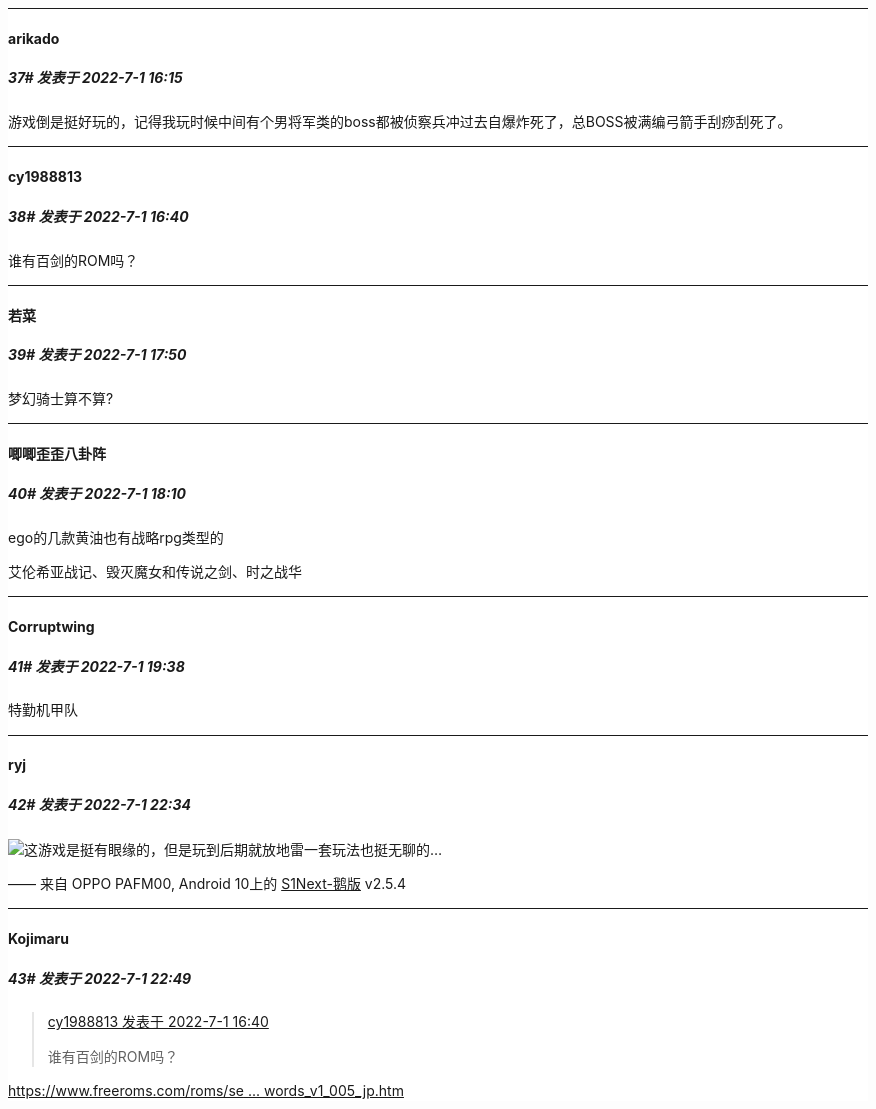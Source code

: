 *****

####  arikado  
##### 37#       发表于 2022-7-1 16:15

游戏倒是挺好玩的，记得我玩时候中间有个男将军类的boss都被侦察兵冲过去自爆炸死了，总BOSS被满编弓箭手刮痧刮死了。

*****

####  cy1988813  
##### 38#       发表于 2022-7-1 16:40

谁有百剑的ROM吗？

*****

####  若菜  
##### 39#       发表于 2022-7-1 17:50

梦幻骑士算不算?

*****

####  唧唧歪歪八卦阵  
##### 40#       发表于 2022-7-1 18:10

ego的几款黄油也有战略rpg类型的

艾伦希亚战记、毁灭魔女和传说之剑、时之战华

*****

####  Corruptwing  
##### 41#       发表于 2022-7-1 19:38

特勤机甲队

*****

####  ryj  
##### 42#       发表于 2022-7-1 22:34

<img src="https://static.saraba1st.com/image/smiley/face2017/003.png" referrerpolicy="no-referrer">这游戏是挺有眼缘的，但是玩到后期就放地雷一套玩法也挺无聊的…

—— 来自 OPPO PAFM00, Android 10上的 [S1Next-鹅版](https://github.com/ykrank/S1-Next/releases) v2.5.4

*****

####  Kojimaru  
##### 43#       发表于 2022-7-1 22:49

<blockquote><a href="httphttps://bbs.saraba1st.com/2b/forum.php?mod=redirect&amp;goto=findpost&amp;pid=56486968&amp;ptid=2078642" target="_blank">cy1988813 发表于 2022-7-1 16:40</a>

谁有百剑的ROM吗？</blockquote>
[https://www.freeroms.com/roms/se ... words_v1_005_jp.htm](https://www.freeroms.com/roms/sega_dreamcast/hundred_swords_v1_005_jp.htm)

